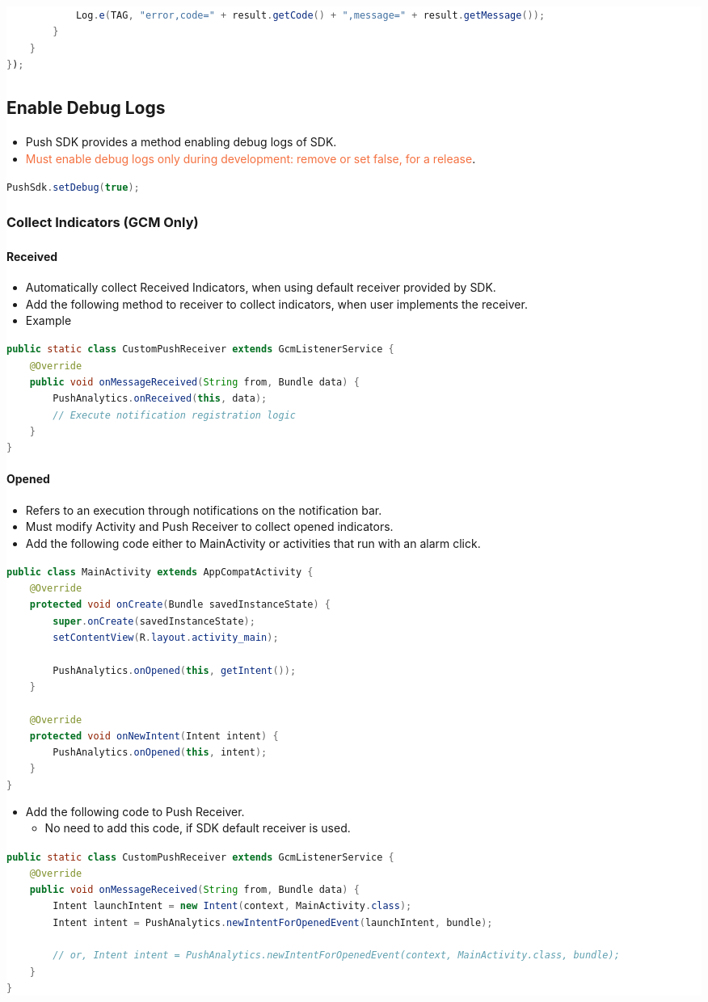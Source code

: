 ```java
            Log.e(TAG, "error,code=" + result.getCode() + ",message=" + result.getMessage());
        }
    }
});
```

## Enable Debug Logs
* Push SDK provides a method enabling debug logs of SDK.
* <span style="color:#f47141">Must enable debug logs only during development: remove or set false, for a release</span>.
```java
PushSdk.setDebug(true);
```

### Collect Indicators (GCM Only)
#### Received  
* Automatically collect Received Indicators, when using default receiver provided by SDK.  
* Add the following method to receiver to collect indicators, when user implements the receiver.
* Example
```java
public static class CustomPushReceiver extends GcmListenerService {
    @Override
    public void onMessageReceived(String from, Bundle data) {
        PushAnalytics.onReceived(this, data);
        // Execute notification registration logic
    }
}
```

#### Opened
* Refers to an execution through notifications on the notification bar.
* Must modify Activity and Push Receiver to collect opened indicators.
* Add the following code either to MainActivity or activities that run with an alarm click.
```java
public class MainActivity extends AppCompatActivity {
    @Override
    protected void onCreate(Bundle savedInstanceState) {
        super.onCreate(savedInstanceState);
        setContentView(R.layout.activity_main);

        PushAnalytics.onOpened(this, getIntent());
    }

    @Override
    protected void onNewIntent(Intent intent) {
        PushAnalytics.onOpened(this, intent);
    }
}
```
* Add the following code to Push Receiver.
    * No need to add this code, if SDK default receiver is used.
```java
public static class CustomPushReceiver extends GcmListenerService {
    @Override
    public void onMessageReceived(String from, Bundle data) {
        Intent launchIntent = new Intent(context, MainActivity.class);
        Intent intent = PushAnalytics.newIntentForOpenedEvent(launchIntent, bundle);

        // or, Intent intent = PushAnalytics.newIntentForOpenedEvent(context, MainActivity.class, bundle);
    }
}
```
